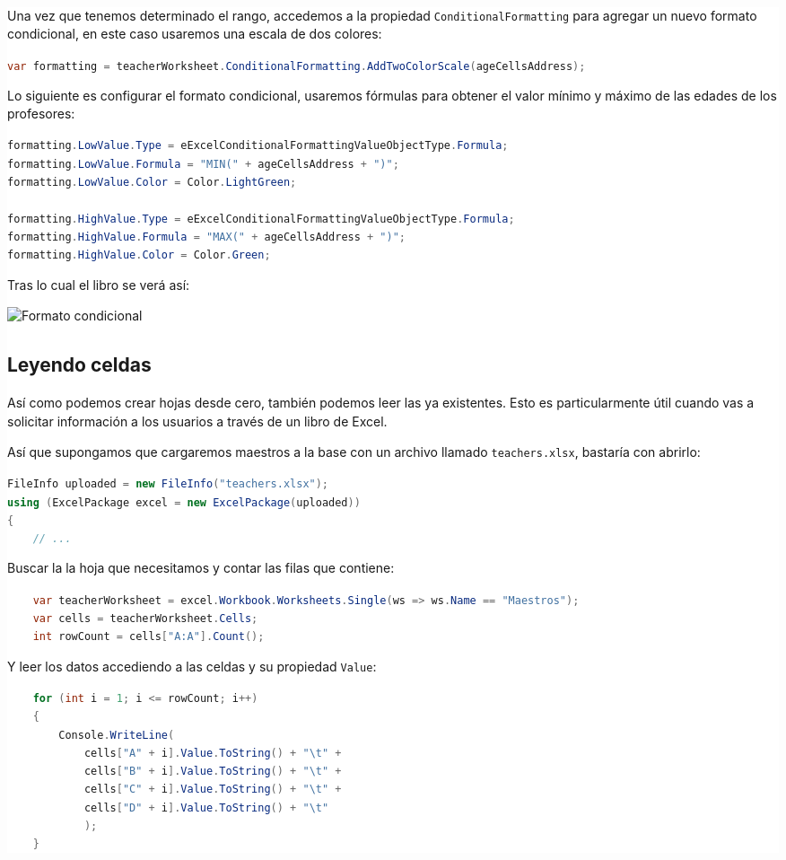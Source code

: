 Una vez que tenemos determinado el rango, accedemos a la propiedad `ConditionalFormatting` para agregar un nuevo formato condicional, en este caso usaremos una escala de dos colores: 

```csharp  
var formatting = teacherWorksheet.ConditionalFormatting.AddTwoColorScale(ageCellsAddress);
```  

Lo siguiente es configurar el formato condicional, usaremos fórmulas para obtener el valor mínimo y máximo de las edades de los profesores:

```csharp  
formatting.LowValue.Type = eExcelConditionalFormattingValueObjectType.Formula;
formatting.LowValue.Formula = "MIN(" + ageCellsAddress + ")";
formatting.LowValue.Color = Color.LightGreen;

formatting.HighValue.Type = eExcelConditionalFormattingValueObjectType.Formula;
formatting.HighValue.Formula = "MAX(" + ageCellsAddress + ")";
formatting.HighValue.Color = Color.Green;
```  

Tras lo cual el libro se verá así:

<img src="https://thatcsharpguy.github.io/postimages/xlsx-c-sharp__sample-5.png" title="Formato condicional" />

## Leyendo celdas  
Así como podemos crear hojas desde cero, también podemos leer las ya existentes. Esto es particularmente útil cuando vas a solicitar información a los usuarios a través de un libro de Excel. 

Así que supongamos que cargaremos maestros a la base con un archivo llamado `teachers.xlsx`, bastaría con abrirlo:

```csharp  
FileInfo uploaded = new FileInfo("teachers.xlsx");
using (ExcelPackage excel = new ExcelPackage(uploaded))
{
    // ...
```  

Buscar la la hoja que necesitamos y contar las filas que contiene:

```csharp  
    var teacherWorksheet = excel.Workbook.Worksheets.Single(ws => ws.Name == "Maestros");
    var cells = teacherWorksheet.Cells;
    int rowCount = cells["A:A"].Count();
```  

Y leer los datos accediendo a las celdas y su propiedad `Value`:

```csharp  
    for (int i = 1; i <= rowCount; i++)
    {
        Console.WriteLine(
            cells["A" + i].Value.ToString() + "\t" +
            cells["B" + i].Value.ToString() + "\t" +
            cells["C" + i].Value.ToString() + "\t" +
            cells["D" + i].Value.ToString() + "\t" 
            );
    }
```  

